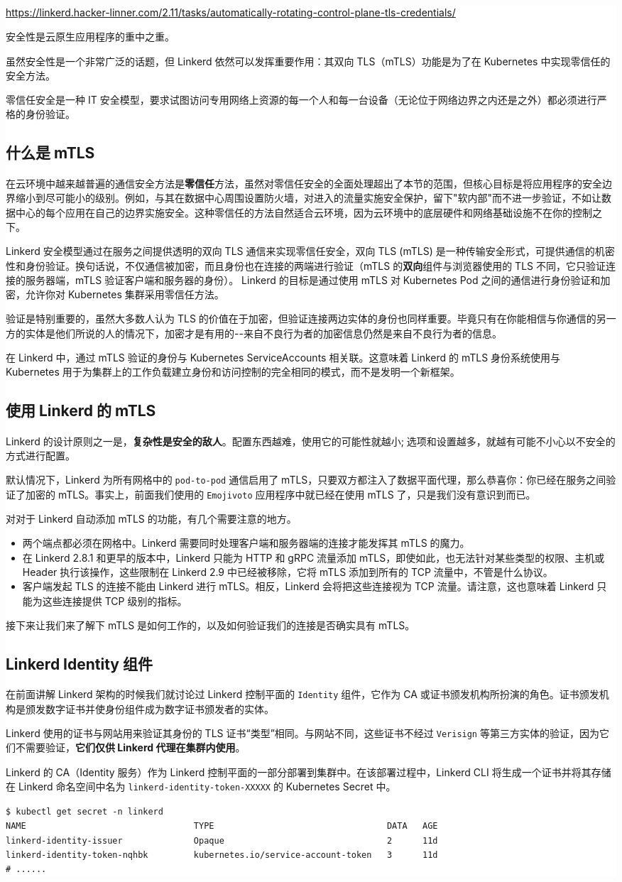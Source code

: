https://linkerd.hacker-linner.com/2.11/tasks/automatically-rotating-control-plane-tls-credentials/

安全性是云原生应用程序的重中之重。

虽然安全性是一个非常广泛的话题，但 Linkerd 依然可以发挥重要作用：其双向 TLS（mTLS）功能是为了在 Kubernetes 中实现零信任的安全方法。

零信任安全是一种 IT 安全模型，要求试图访问专用网络上资源的每一个人和每一台设备（无论位于网络边界之内还是之外）都必须进行严格的身份验证。

## 什么是 mTLS

在云环境中越来越普遍的通信安全方法是**零信任**方法，虽然对零信任安全的全面处理超出了本节的范围，但核心目标是将应用程序的安全边界缩小到尽可能小的级别。例如，与其在数据中心周围设置防火墙，对进入的流量实施安全保护，留下"软内部"而不进一步验证，不如让数据中心的每个应用在自己的边界实施安全。这种零信任的方法自然适合云环境，因为云环境中的底层硬件和网络基础设施不在你的控制之下。

Linkerd 安全模型通过在服务之间提供透明的双向 TLS 通信来实现零信任安全，双向 TLS (mTLS) 是一种传输安全形式，可提供通信的机密性和身份验证。换句话说，不仅通信被加密，而且身份也在连接的两端进行验证（mTLS 的**双向**组件与浏览器使用的 TLS 不同，它只验证连接的服务器端，mTLS 验证客户端和服务器的身份）。 Linkerd 的目标是通过使用 mTLS 对 Kubernetes Pod 之间的通信进行身份验证和加密，允许你对 Kubernetes 集群采用零信任方法。

验证是特别重要的，虽然大多数人认为 TLS 的价值在于加密，但验证连接两边实体的身份也同样重要。毕竟只有在你能相信与你通信的另一方的实体是他们所说的人的情况下，加密才是有用的--来自不良行为者的加密信息仍然是来自不良行为者的信息。

在 Linkerd 中，通过 mTLS 验证的身份与 Kubernetes ServiceAccounts 相关联。这意味着 Linkerd 的 mTLS 身份系统使用与 Kubernetes 用于为集群上的工作负载建立身份和访问控制的完全相同的模式，而不是发明一个新框架。

## 使用 Linkerd 的 mTLS

Linkerd 的设计原则之一是，**复杂性是安全的敌人**。配置东西越难，使用它的可能性就越小; 选项和设置越多，就越有可能不小心以不安全的方式进行配置。

默认情况下，Linkerd 为所有网格中的 `pod-to-pod` 通信启用了 mTLS，只要双方都注入了数据平面代理，那么恭喜你：你已经在服务之间验证了加密的 mTLS。事实上，前面我们使用的 `Emojivoto` 应用程序中就已经在使用 mTLS 了，只是我们没有意识到而已。

对对于 Linkerd 自动添加 mTLS 的功能，有几个需要注意的地方。

- 两个端点都必须在网格中。Linkerd 需要同时处理客户端和服务器端的连接才能发挥其 mTLS 的魔力。
- 在 Linkerd 2.8.1 和更早的版本中，Linkerd 只能为 HTTP 和 gRPC 流量添加 mTLS，即使如此，也无法针对某些类型的权限、主机或 Header 执行该操作，这些限制在 Linkerd 2.9 中已经被移除，它将 mTLS 添加到所有的 TCP 流量中，不管是什么协议。
- 客户端发起 TLS 的连接不能由 Linkerd 进行 mTLS。相反，Linkerd 会将把这些连接视为 TCP 流量。请注意，这也意味着 Linkerd 只能为这些连接提供 TCP 级别的指标。

接下来让我们来了解下 mTLS 是如何工作的，以及如何验证我们的连接是否确实具有 mTLS。

## Linkerd Identity 组件

在前面讲解 Linkerd 架构的时候我们就讨论过 Linkerd 控制平面的 `Identity` 组件，它作为 CA 或证书颁发机构所扮演的角色。证书颁发机构是颁发数字证书并使身份组件成为数字证书颁发者的实体。

Linkerd 使用的证书与网站用来验证其身份的 TLS 证书“类型”相同。与网站不同，这些证书不经过 `Verisign` 等第三方实体的验证，因为它们不需要验证，**它们仅供 Linkerd 代理在集群内使用**。

Linkerd 的 CA（Identity 服务）作为 Linkerd 控制平面的一部分部署到集群中。在该部署过程中，Linkerd CLI 将生成一个证书并将其存储在 Linkerd 命名空间中名为 `linkerd-identity-token-XXXXX` 的 Kubernetes Secret 中。

```
$ kubectl get secret -n linkerd
NAME                                 TYPE                                  DATA   AGE
linkerd-identity-issuer              Opaque                                2      11d
linkerd-identity-token-nqhbk         kubernetes.io/service-account-token   3      11d
# ......
```
